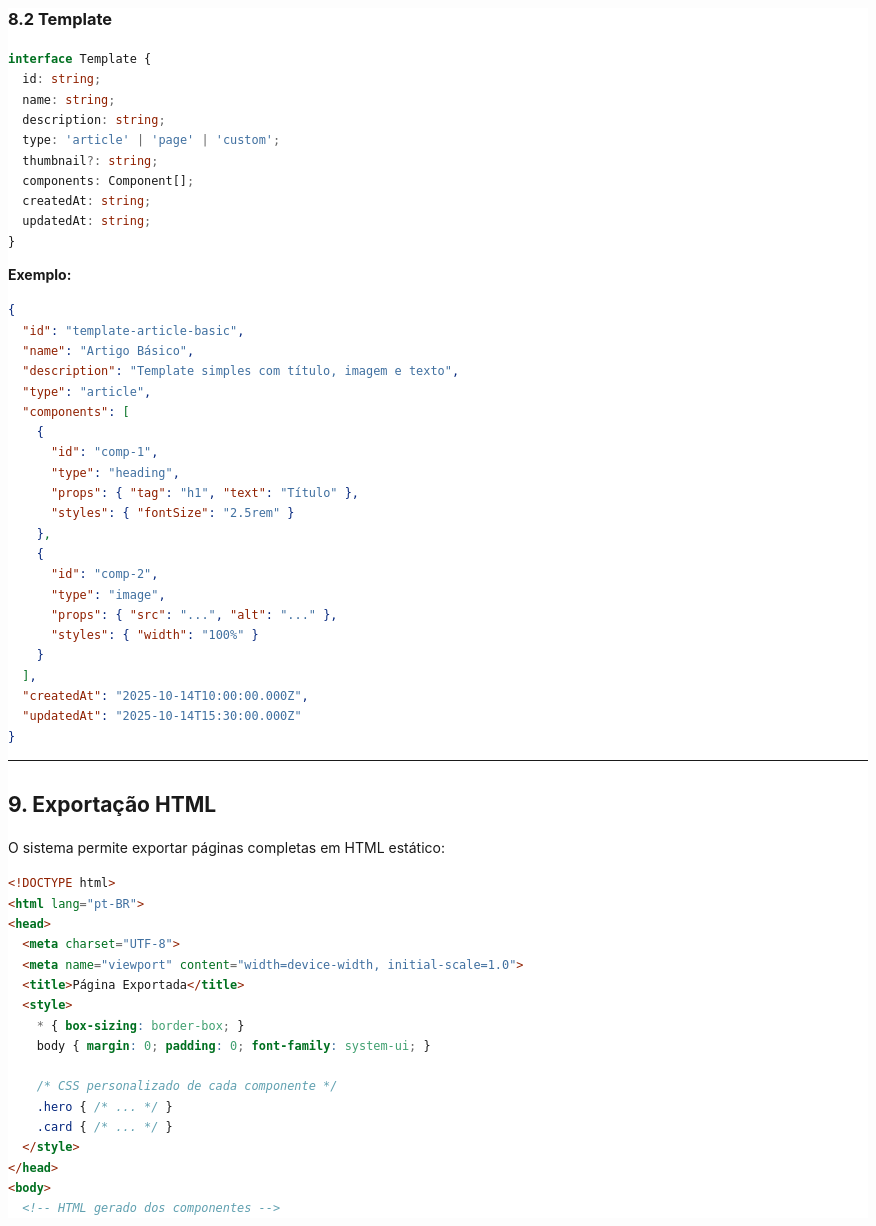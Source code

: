### 8.2 Template

```typescript
interface Template {
  id: string;
  name: string;
  description: string;
  type: 'article' | 'page' | 'custom';
  thumbnail?: string;
  components: Component[];
  createdAt: string;
  updatedAt: string;
}
```

**Exemplo:**
```json
{
  "id": "template-article-basic",
  "name": "Artigo Básico",
  "description": "Template simples com título, imagem e texto",
  "type": "article",
  "components": [
    {
      "id": "comp-1",
      "type": "heading",
      "props": { "tag": "h1", "text": "Título" },
      "styles": { "fontSize": "2.5rem" }
    },
    {
      "id": "comp-2",
      "type": "image",
      "props": { "src": "...", "alt": "..." },
      "styles": { "width": "100%" }
    }
  ],
  "createdAt": "2025-10-14T10:00:00.000Z",
  "updatedAt": "2025-10-14T15:30:00.000Z"
}
```

---

## 9. Exportação HTML

O sistema permite exportar páginas completas em HTML estático:

```html
<!DOCTYPE html>
<html lang="pt-BR">
<head>
  <meta charset="UTF-8">
  <meta name="viewport" content="width=device-width, initial-scale=1.0">
  <title>Página Exportada</title>
  <style>
    * { box-sizing: border-box; }
    body { margin: 0; padding: 0; font-family: system-ui; }
    
    /* CSS personalizado de cada componente */
    .hero { /* ... */ }
    .card { /* ... */ }
  </style>
</head>
<body>
  <!-- HTML gerado dos componentes -->
```